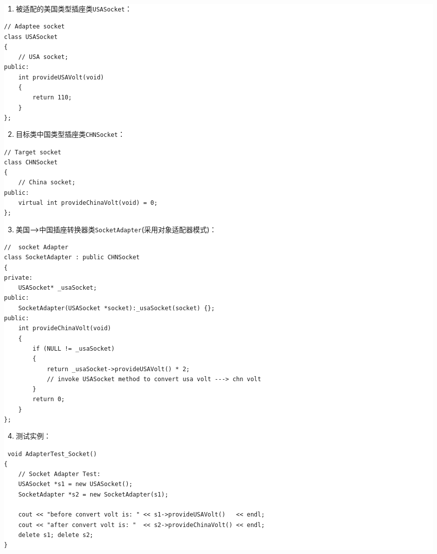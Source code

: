 1. 被适配的美国类型插座类`USASocket`：
```
// Adaptee socket
class USASocket
{
    // USA socket;
public:
    int provideUSAVolt(void)
    {
        return 110;
    }
};
```

2. 目标类中国类型插座类`CHNSocket`：
```
// Target socket
class CHNSocket
{
    // China socket;
public:
    virtual int provideChinaVolt(void) = 0;
};
```

3. 美国-->中国插座转换器类`SocketAdapter`(采用对象适配器模式)：
```
//  socket Adapter
class SocketAdapter : public CHNSocket
{
private:
    USASocket* _usaSocket;
public:
    SocketAdapter(USASocket *socket):_usaSocket(socket) {};
public:
    int provideChinaVolt(void)
    {
        if (NULL != _usaSocket)
        {
            return _usaSocket->provideUSAVolt() * 2; 
            // invoke USASocket method to convert usa volt ---> chn volt
        }
        return 0;
    }
};

```

4. 测试实例：
```
 void AdapterTest_Socket()
{
    // Socket Adapter Test:
    USASocket *s1 = new USASocket();
    SocketAdapter *s2 = new SocketAdapter(s1);

    cout << "before convert volt is: " << s1->provideUSAVolt()   << endl;
    cout << "after convert volt is: "  << s2->provideChinaVolt() << endl;
    delete s1; delete s2;
}
```
